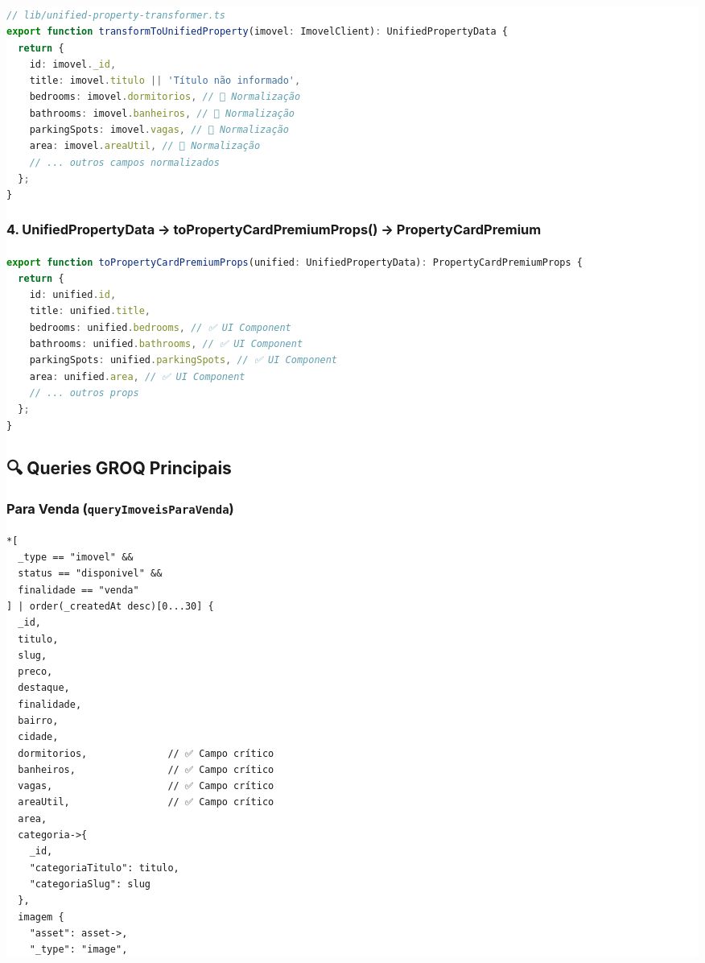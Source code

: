 ```typescript
// lib/unified-property-transformer.ts
export function transformToUnifiedProperty(imovel: ImovelClient): UnifiedPropertyData {
  return {
    id: imovel._id,
    title: imovel.titulo || 'Título não informado',
    bedrooms: imovel.dormitorios, // 🔄 Normalização
    bathrooms: imovel.banheiros, // 🔄 Normalização
    parkingSpots: imovel.vagas, // 🔄 Normalização
    area: imovel.areaUtil, // 🔄 Normalização
    // ... outros campos normalizados
  };
}
```

### **4. UnifiedPropertyData → toPropertyCardPremiumProps() → PropertyCardPremium**

```typescript
export function toPropertyCardPremiumProps(unified: UnifiedPropertyData): PropertyCardPremiumProps {
  return {
    id: unified.id,
    title: unified.title,
    bedrooms: unified.bedrooms, // ✅ UI Component
    bathrooms: unified.bathrooms, // ✅ UI Component
    parkingSpots: unified.parkingSpots, // ✅ UI Component
    area: unified.area, // ✅ UI Component
    // ... outros props
  };
}
```

## 🔍 **Queries GROQ Principais**

### **Para Venda** (`queryImoveisParaVenda`)

```groq
*[
  _type == "imovel" &&
  status == "disponivel" &&
  finalidade == "venda"
] | order(_createdAt desc)[0...30] {
  _id,
  titulo,
  slug,
  preco,
  destaque,
  finalidade,
  bairro,
  cidade,
  dormitorios,              // ✅ Campo crítico
  banheiros,                // ✅ Campo crítico
  vagas,                    // ✅ Campo crítico
  areaUtil,                 // ✅ Campo crítico
  area,
  categoria->{
    _id,
    "categoriaTitulo": titulo,
    "categoriaSlug": slug
  },
  imagem {
    "asset": asset->,
    "_type": "image",
```
